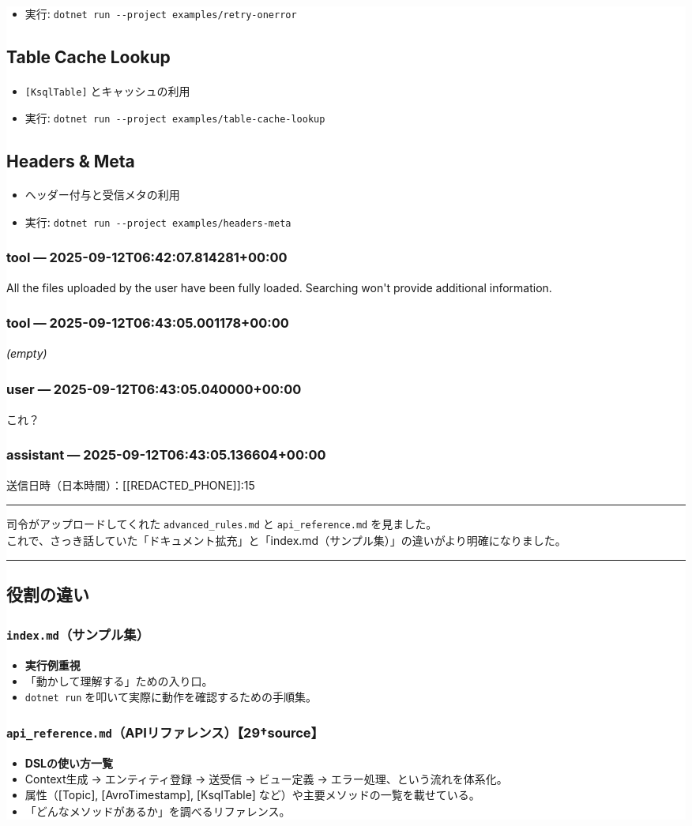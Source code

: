 - 実行: `dotnet run --project examples/retry-onerror`



## Table Cache Lookup

- `[KsqlTable]` とキャッシュの利用

- 実行: `dotnet run --project examples/table-cache-lookup`



## Headers & Meta

- ヘッダー付与と受信メタの利用

- 実行: `dotnet run --project examples/headers-meta`

### tool — 2025-09-12T06:42:07.814281+00:00

All the files uploaded by the user have been fully loaded. Searching won't provide additional information.

### tool — 2025-09-12T06:43:05.001178+00:00

_(empty)_

### user — 2025-09-12T06:43:05.040000+00:00

これ？

### assistant — 2025-09-12T06:43:05.136604+00:00

送信日時（日本時間）：[[REDACTED_PHONE]]:15  

---

司令がアップロードしてくれた `advanced_rules.md` と `api_reference.md` を見ました。  
これで、さっき話していた「ドキュメント拡充」と「index.md（サンプル集）」の違いがより明確になりました。  

---

## 役割の違い

### `index.md`（サンプル集）
- **実行例重視**  
- 「動かして理解する」ための入り口。  
- `dotnet run` を叩いて実際に動作を確認するための手順集。  

### `api_reference.md`（APIリファレンス）【29†source】
- **DSLの使い方一覧**  
- Context生成 → エンティティ登録 → 送受信 → ビュー定義 → エラー処理、という流れを体系化。  
- 属性（[Topic], [AvroTimestamp], [KsqlTable] など）や主要メソッドの一覧を載せている。  
- 「どんなメソッドがあるか」を調べるリファレンス。  
